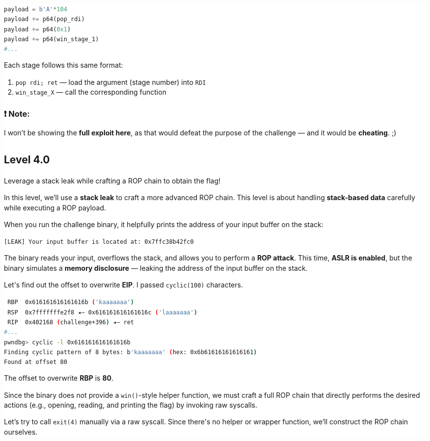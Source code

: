 ```python
payload = b'A'*104
payload += p64(pop_rdi)
payload += p64(0x1)
payload += p64(win_stage_1)
#...
```

Each stage follows this same format:

1. `pop rdi; ret` — load the argument (stage number) into `RDI`    
2. `win_stage_X` — call the corresponding function

### ❗ Note:

I won’t be showing the **full exploit here**, as that would defeat the purpose of the challenge — and it would be **cheating**. ;)



## Level 4.0

Leverage a stack leak while crafting a ROP chain to obtain the flag!


In this level, we’ll use a **stack leak** to craft a more advanced ROP chain. This level is about handling **stack-based data** carefully while executing a ROP payload.

When you run the challenge binary, it helpfully prints the address of your input buffer on the stack:

```txt
[LEAK] Your input buffer is located at: 0x7ffc38b42fc0
```

The binary reads your input, overflows the stack, and allows you to perform a **ROP attack**. This time, **ASLR is enabled**, but the binary simulates a **memory disclosure** — leaking the address of the input buffer on the stack.

Let's find out the offset to overwrite **EIP**. I passed `cyclic(100)` characters.

```bash
 RBP  0x616161616161616b ('kaaaaaaa')
 RSP  0x7fffffffe2f8 ◂— 0x616161616161616c ('laaaaaaa')
 RIP  0x402168 (challenge+396) ◂— ret
#...
pwndbg> cyclic -l 0x616161616161616b
Finding cyclic pattern of 8 bytes: b'kaaaaaaa' (hex: 0x6b61616161616161)
Found at offset 80
```

The offset to overwrite **RBP** is **80**.

Since the binary does not provide a `win()`-style helper function, we must craft a full ROP chain that directly performs the desired actions (e.g., opening, reading, and printing the flag) by invoking raw syscalls.

Let’s try to call `exit(4)` manually via a raw syscall. Since there's no helper or wrapper function, we’ll construct the ROP chain ourselves.

